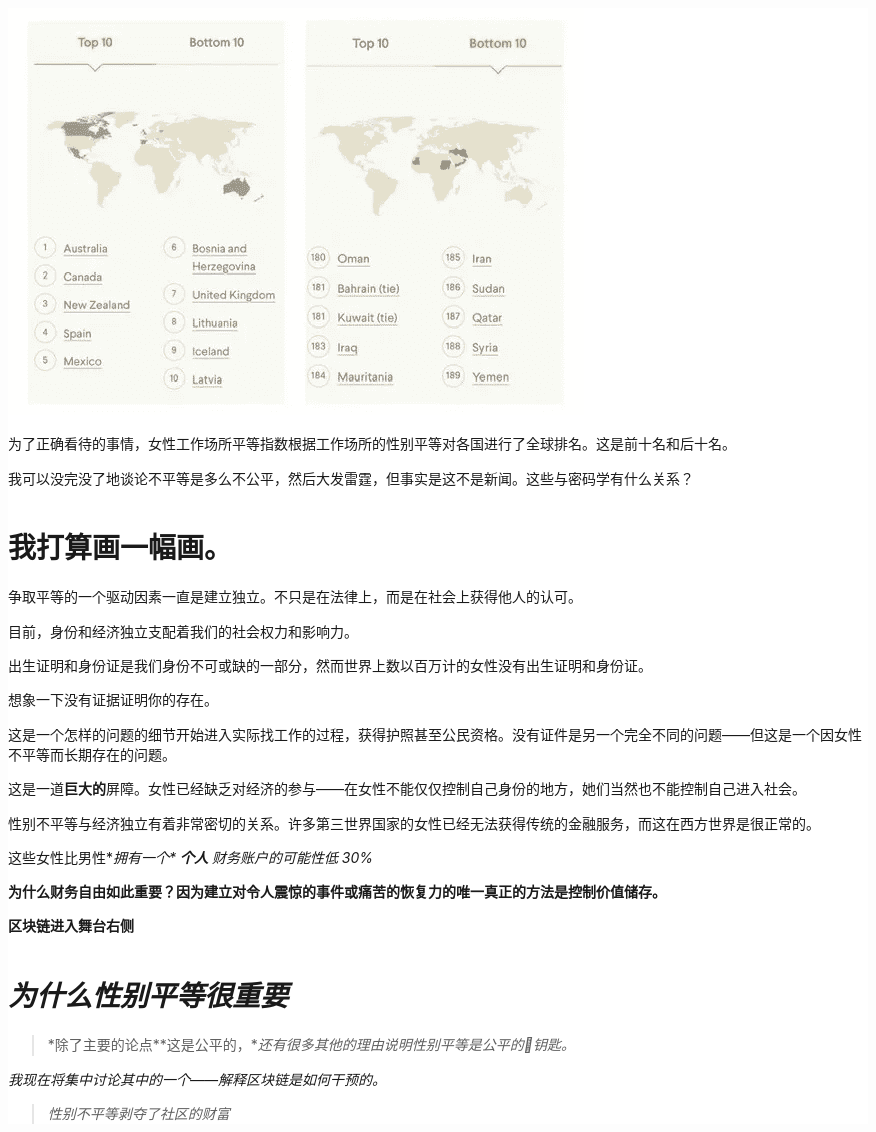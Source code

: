 ![](img/3f0852e091b624a27279cf53dd128105.png)

为了正确看待的事情，女性工作场所平等指数根据工作场所的性别平等对各国进行了全球排名。这是前十名和后十名。

我可以没完没了地谈论不平等是多么不公平，然后大发雷霆，但事实是这不是新闻。这些与密码学有什么关系？

# 我打算画一幅画。

争取平等的一个驱动因素一直是建立独立。不只是在法律上，而是在社会上获得他人的认可。

目前，身份和经济独立支配着我们的社会权力和影响力。

出生证明和身份证是我们身份不可或缺的一部分，然而世界上数以百万计的女性没有出生证明和身份证。

想象一下没有证据证明你的存在。

这是一个怎样的问题的细节开始进入实际找工作的过程，获得护照甚至公民资格。没有证件是另一个完全不同的问题——但这是一个因女性不平等而长期存在的问题。

这是一道**巨大的**屏障。女性已经缺乏对经济的参与——在女性不能仅仅控制自己身份的地方，她们当然也不能控制自己进入社会。

性别不平等与经济独立有着非常密切的关系。许多第三世界国家的女性已经无法获得传统的金融服务，而这在西方世界是很正常的。

这些女性比男性**拥有一个* ***个人*** *财务账户的可能性低 30%**

**为什么财务自由如此重要？因为建立对令人震惊的事件或痛苦的恢复力的唯一真正的方法是控制价值储存。**

**区块链进入舞台右侧**

# *为什么性别平等很重要*

> *除了主要的论点**这是公平的，**还有很多其他的理由说明性别平等是公平的🔑钥匙。*

*我现在将集中讨论其中的一个——解释区块链是如何干预的。*

> *性别不平等剥夺了社区的财富*

